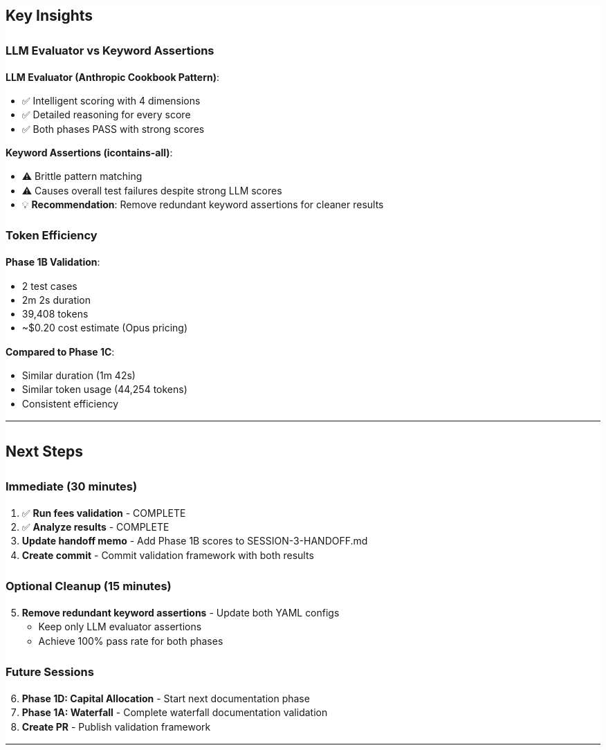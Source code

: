 
## Key Insights

### LLM Evaluator vs Keyword Assertions

**LLM Evaluator (Anthropic Cookbook Pattern)**:

- ✅ Intelligent scoring with 4 dimensions
- ✅ Detailed reasoning for every score
- ✅ Both phases PASS with strong scores

**Keyword Assertions (icontains-all)**:

- ⚠️ Brittle pattern matching
- ⚠️ Causes overall test failures despite strong LLM scores
- 💡 **Recommendation**: Remove redundant keyword assertions for cleaner results

### Token Efficiency

**Phase 1B Validation**:

- 2 test cases
- 2m 2s duration
- 39,408 tokens
- ~$0.20 cost estimate (Opus pricing)

**Compared to Phase 1C**:

- Similar duration (1m 42s)
- Similar token usage (44,254 tokens)
- Consistent efficiency

---

## Next Steps

### Immediate (30 minutes)

1. ✅ **Run fees validation** - COMPLETE
2. ✅ **Analyze results** - COMPLETE
3. **Update handoff memo** - Add Phase 1B scores to SESSION-3-HANDOFF.md
4. **Create commit** - Commit validation framework with both results

### Optional Cleanup (15 minutes)

5. **Remove redundant keyword assertions** - Update both YAML configs
   - Keep only LLM evaluator assertions
   - Achieve 100% pass rate for both phases

### Future Sessions

6. **Phase 1D: Capital Allocation** - Start next documentation phase
7. **Phase 1A: Waterfall** - Complete waterfall documentation validation
8. **Create PR** - Publish validation framework

---
